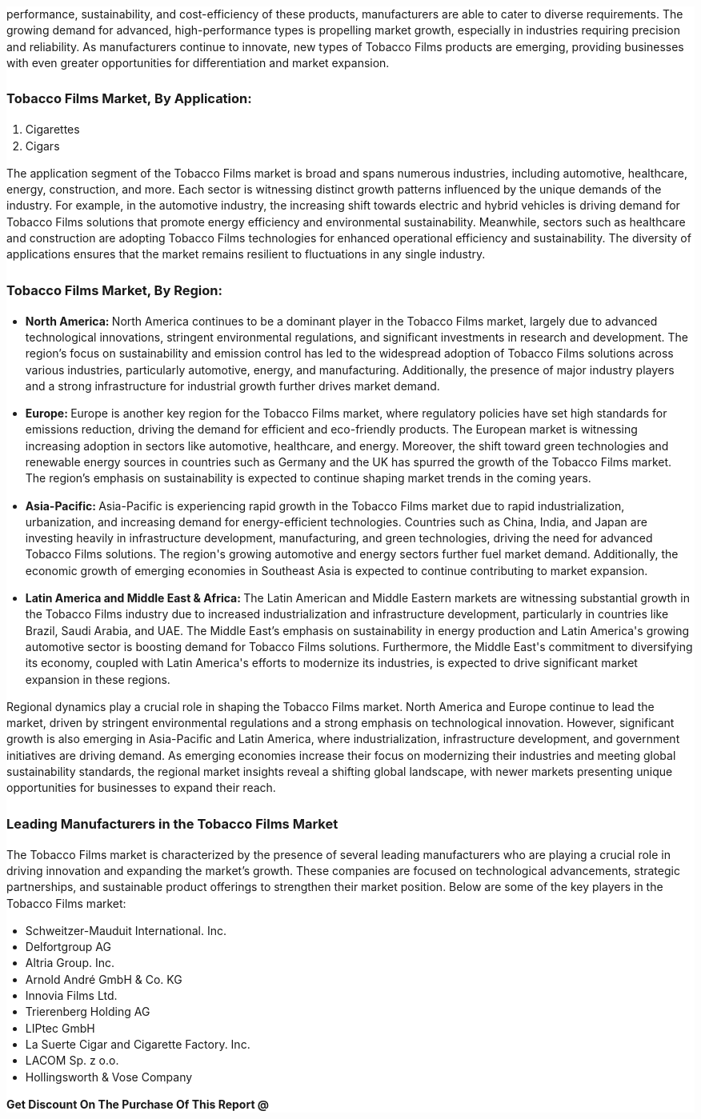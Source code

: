 performance, sustainability, and cost-efficiency of these products, manufacturers are able to cater to diverse requirements. The growing demand for advanced, high-performance types is propelling market growth, especially in industries requiring precision and reliability. As manufacturers continue to innovate, new types of Tobacco Films products are emerging, providing businesses with even greater opportunities for differentiation and market expansion.</p><h3>Tobacco Films Market,&nbsp;By Application:</h3><ol><li>Cigarettes<li> Cigars</li></ol><p>The application segment of the Tobacco Films market is broad and spans numerous industries, including automotive, healthcare, energy, construction, and more. Each sector is witnessing distinct growth patterns influenced by the unique demands of the industry. For example, in the automotive industry, the increasing shift towards electric and hybrid vehicles is driving demand for Tobacco Films solutions that promote energy efficiency and environmental sustainability. Meanwhile, sectors such as healthcare and construction are adopting Tobacco Films technologies for enhanced operational efficiency and sustainability. The diversity of applications ensures that the market remains resilient to fluctuations in any single industry.</p><h3>Tobacco Films Market, By Region:</h3><ul><li><p><strong>North America:&nbsp;</strong>North America continues to be a dominant player in the Tobacco Films market, largely due to advanced technological innovations, stringent environmental regulations, and significant investments in research and development. The region&rsquo;s focus on sustainability and emission control has led to the widespread adoption of Tobacco Films solutions across various industries, particularly automotive, energy, and manufacturing. Additionally, the presence of major industry players and a strong infrastructure for industrial growth further drives market demand.</p></li><li><p><strong><strong>Europe:&nbsp;</strong></strong>Europe is another key region for the Tobacco Films market, where regulatory policies have set high standards for emissions reduction, driving the demand for efficient and eco-friendly products. The European market is witnessing increasing adoption in sectors like automotive, healthcare, and energy. Moreover, the shift toward green technologies and renewable energy sources in countries such as Germany and the UK has spurred the growth of the Tobacco Films market. The region&rsquo;s emphasis on sustainability is expected to continue shaping market trends in the coming years.</p></li><li><p><strong><strong>Asia-Pacific:&nbsp;</strong></strong>Asia-Pacific is experiencing rapid growth in the Tobacco Films market due to rapid industrialization, urbanization, and increasing demand for energy-efficient technologies. Countries such as China, India, and Japan are investing heavily in infrastructure development, manufacturing, and green technologies, driving the need for advanced Tobacco Films solutions. The region's growing automotive and energy sectors further fuel market demand. Additionally, the economic growth of emerging economies in Southeast Asia is expected to continue contributing to market expansion.</p></li><li><p><strong><strong>Latin America and Middle East &amp; Africa:&nbsp;</strong></strong>The Latin American and Middle Eastern markets are witnessing substantial growth in the Tobacco Films industry due to increased industrialization and infrastructure development, particularly in countries like Brazil, Saudi Arabia, and UAE. The Middle East&rsquo;s emphasis on sustainability in energy production and Latin America's growing automotive sector is boosting demand for Tobacco Films solutions. Furthermore, the Middle East's commitment to diversifying its economy, coupled with Latin America's efforts to modernize its industries, is expected to drive significant market expansion in these regions.</p></li></ul><p>Regional dynamics play a crucial role in shaping the Tobacco Films market. North America and Europe continue to lead the market, driven by stringent environmental regulations and a strong emphasis on technological innovation. However, significant growth is also emerging in Asia-Pacific and Latin America, where industrialization, infrastructure development, and government initiatives are driving demand. As emerging economies increase their focus on modernizing their industries and meeting global sustainability standards, the regional market insights reveal a shifting global landscape, with newer markets presenting unique opportunities for businesses to expand their reach.</p><h3><strong>Leading Manufacturers in the Tobacco Films Market</strong></h3><p>The Tobacco Films market is characterized by the presence of several leading manufacturers who are playing a crucial role in driving innovation and expanding the market&rsquo;s growth. These companies are focused on technological advancements, strategic partnerships, and sustainable product offerings to strengthen their market position. Below are some of the key players in the Tobacco Films market:</p></div><div class="article-main__content" data-test-id="publishing-text-block"><ul><li><span class="">Schweitzer-Mauduit International. Inc.<li> Delfortgroup AG<li> Altria Group. Inc.<li> Arnold André GmbH & Co. KG<li> Innovia Films Ltd.<li> Trierenberg Holding AG<li> LIPtec GmbH<li> La Suerte Cigar and Cigarette Factory. Inc.<li> LACOM Sp. z o.o.<li> Hollingsworth & Vose Company</span></li></ul></div><div class="article-main__content" data-test-id="publishing-text-block"><p><span class="font-[700]"><strong>Get Discount On The Purchase Of This Report @</strong>